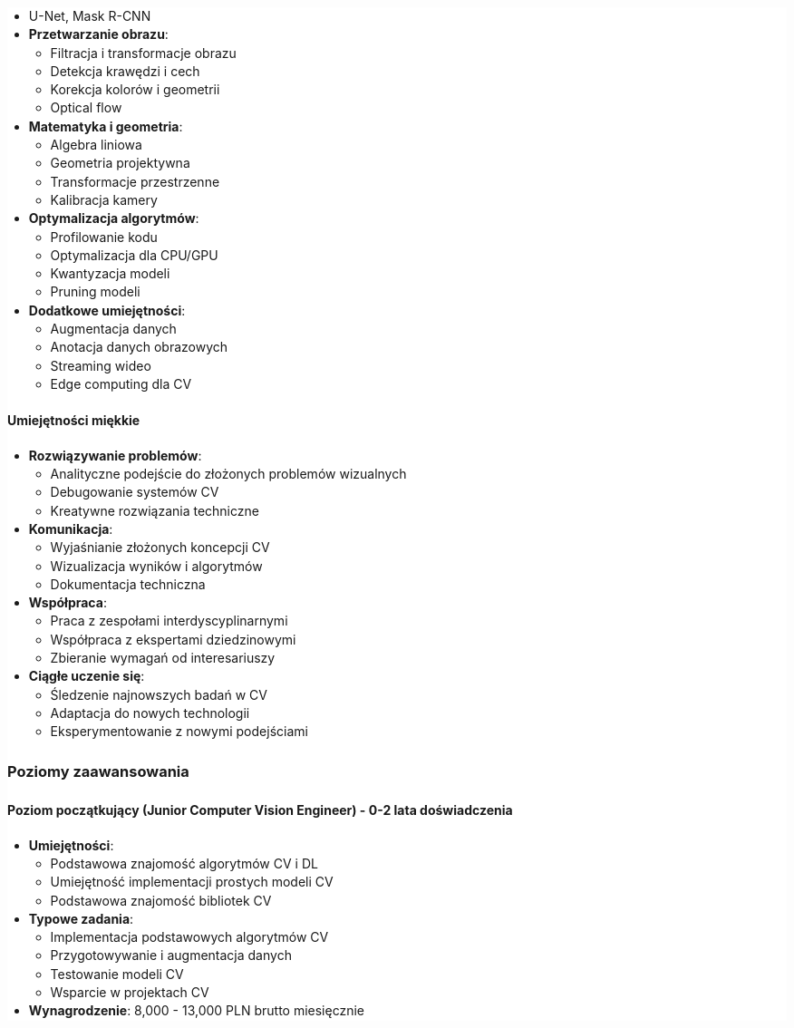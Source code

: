   - U-Net, Mask R-CNN
- **Przetwarzanie obrazu**:
  - Filtracja i transformacje obrazu
  - Detekcja krawędzi i cech
  - Korekcja kolorów i geometrii
  - Optical flow
- **Matematyka i geometria**:
  - Algebra liniowa
  - Geometria projektywna
  - Transformacje przestrzenne
  - Kalibracja kamery
- **Optymalizacja algorytmów**:
  - Profilowanie kodu
  - Optymalizacja dla CPU/GPU
  - Kwantyzacja modeli
  - Pruning modeli
- **Dodatkowe umiejętności**:
  - Augmentacja danych
  - Anotacja danych obrazowych
  - Streaming wideo
  - Edge computing dla CV

#### Umiejętności miękkie
- **Rozwiązywanie problemów**:
  - Analityczne podejście do złożonych problemów wizualnych
  - Debugowanie systemów CV
  - Kreatywne rozwiązania techniczne
- **Komunikacja**:
  - Wyjaśnianie złożonych koncepcji CV
  - Wizualizacja wyników i algorytmów
  - Dokumentacja techniczna
- **Współpraca**:
  - Praca z zespołami interdyscyplinarnymi
  - Współpraca z ekspertami dziedzinowymi
  - Zbieranie wymagań od interesariuszy
- **Ciągłe uczenie się**:
  - Śledzenie najnowszych badań w CV
  - Adaptacja do nowych technologii
  - Eksperymentowanie z nowymi podejściami

### Poziomy zaawansowania

#### Poziom początkujący (Junior Computer Vision Engineer) - 0-2 lata doświadczenia
- **Umiejętności**:
  - Podstawowa znajomość algorytmów CV i DL
  - Umiejętność implementacji prostych modeli CV
  - Podstawowa znajomość bibliotek CV
- **Typowe zadania**:
  - Implementacja podstawowych algorytmów CV
  - Przygotowywanie i augmentacja danych
  - Testowanie modeli CV
  - Wsparcie w projektach CV
- **Wynagrodzenie**: 8,000 - 13,000 PLN brutto miesięcznie
